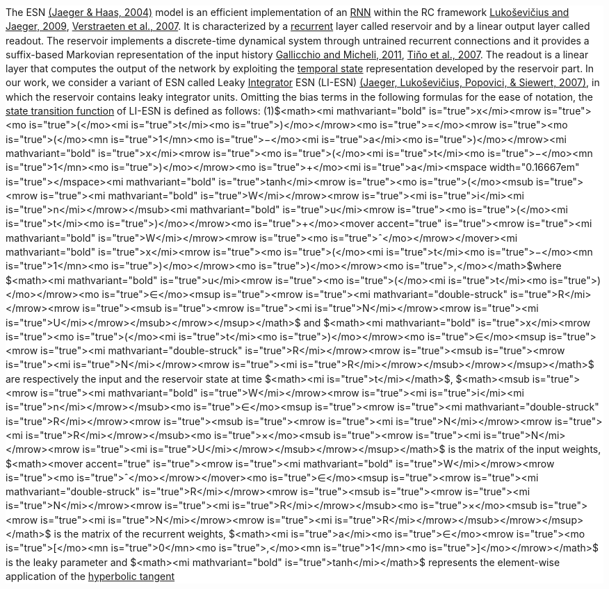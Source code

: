 The ESN [(Jaeger & Haas, 2004)](https://www.sciencedirect.com/science/article/pii/S0893608018302223#b31) model is an efficient implementation of an [RNN](https://www.sciencedirect.com/topics/engineering/recurrent-neural-network "Learn more about RNN from ScienceDirect's AI-generated Topic Pages") within the RC framework [Lukoševičius and Jaeger, 2009](https://www.sciencedirect.com/science/article/pii/S0893608018302223#b35), [Verstraeten et al., 2007](https://www.sciencedirect.com/science/article/pii/S0893608018302223#b54). It is characterized by a [recurrent](https://www.sciencedirect.com/topics/engineering/recurrent "Learn more about recurrent from ScienceDirect's AI-generated Topic Pages") layer called reservoir and by a linear output layer called readout. The reservoir implements a discrete-time dynamical system through untrained recurrent connections and it provides a suffix-based Markovian representation of the input history [Gallicchio and Micheli, 2011](https://www.sciencedirect.com/science/article/pii/S0893608018302223#b9), [Tiňo et al., 2007](https://www.sciencedirect.com/science/article/pii/S0893608018302223#b51). The readout is a linear layer that computes the output of the network by exploiting the [temporal state](https://www.sciencedirect.com/topics/computer-science/temporal-state "Learn more about temporal state from ScienceDirect's AI-generated Topic Pages") representation developed by the reservoir part. In our work, we consider a variant of ESN called Leaky [Integrator](https://www.sciencedirect.com/topics/engineering/integrator "Learn more about Integrator from ScienceDirect's AI-generated Topic Pages") ESN (LI-ESN) [(Jaeger, Lukoševičius, Popovici, & Siewert, 2007)](https://www.sciencedirect.com/science/article/pii/S0893608018302223#b32), in which the reservoir contains leaky integrator units. Omitting the bias terms in the following formulas for the ease of notation, the [state transition function](https://www.sciencedirect.com/topics/computer-science/state-transition-function "Learn more about state transition function from ScienceDirect's AI-generated Topic Pages") of LI-ESN is defined as follows: (1)$<math><mi mathvariant="bold" is="true">x</mi><mrow is="true"><mo is="true">(</mo><mi is="true">t</mi><mo is="true">)</mo></mrow><mo is="true">=</mo><mrow is="true"><mo is="true">(</mo><mn is="true">1</mn><mo is="true">−</mo><mi is="true">a</mi><mo is="true">)</mo></mrow><mi mathvariant="bold" is="true">x</mi><mrow is="true"><mo is="true">(</mo><mi is="true">t</mi><mo is="true">−</mo><mn is="true">1</mn><mo is="true">)</mo></mrow><mo is="true">+</mo><mi is="true">a</mi><mspace width="0.16667em" is="true"></mspace><mi mathvariant="bold" is="true">tanh</mi><mrow is="true"><mo is="true">(</mo><msub is="true"><mrow is="true"><mi mathvariant="bold" is="true">W</mi></mrow><mrow is="true"><mi is="true">i</mi><mi is="true">n</mi></mrow></msub><mi mathvariant="bold" is="true">u</mi><mrow is="true"><mo is="true">(</mo><mi is="true">t</mi><mo is="true">)</mo></mrow><mo is="true">+</mo><mover accent="true" is="true"><mrow is="true"><mi mathvariant="bold" is="true">W</mi></mrow><mrow is="true"><mo is="true">ˆ</mo></mrow></mover><mi mathvariant="bold" is="true">x</mi><mrow is="true"><mo is="true">(</mo><mi is="true">t</mi><mo is="true">−</mo><mn is="true">1</mn><mo is="true">)</mo></mrow><mo is="true">)</mo></mrow><mo is="true">,</mo></math>$where $<math><mi mathvariant="bold" is="true">u</mi><mrow is="true"><mo is="true">(</mo><mi is="true">t</mi><mo is="true">)</mo></mrow><mo is="true">∈</mo><msup is="true"><mrow is="true"><mi mathvariant="double-struck" is="true">R</mi></mrow><mrow is="true"><msub is="true"><mrow is="true"><mi is="true">N</mi></mrow><mrow is="true"><mi is="true">U</mi></mrow></msub></mrow></msup></math>$ and $<math><mi mathvariant="bold" is="true">x</mi><mrow is="true"><mo is="true">(</mo><mi is="true">t</mi><mo is="true">)</mo></mrow><mo is="true">∈</mo><msup is="true"><mrow is="true"><mi mathvariant="double-struck" is="true">R</mi></mrow><mrow is="true"><msub is="true"><mrow is="true"><mi is="true">N</mi></mrow><mrow is="true"><mi is="true">R</mi></mrow></msub></mrow></msup></math>$ are respectively the input and the reservoir state at time $<math><mi is="true">t</mi></math>$, $<math><msub is="true"><mrow is="true"><mi mathvariant="bold" is="true">W</mi></mrow><mrow is="true"><mi is="true">i</mi><mi is="true">n</mi></mrow></msub><mo is="true">∈</mo><msup is="true"><mrow is="true"><mi mathvariant="double-struck" is="true">R</mi></mrow><mrow is="true"><msub is="true"><mrow is="true"><mi is="true">N</mi></mrow><mrow is="true"><mi is="true">R</mi></mrow></msub><mo is="true">×</mo><msub is="true"><mrow is="true"><mi is="true">N</mi></mrow><mrow is="true"><mi is="true">U</mi></mrow></msub></mrow></msup></math>$ is the matrix of the input weights, $<math><mover accent="true" is="true"><mrow is="true"><mi mathvariant="bold" is="true">W</mi></mrow><mrow is="true"><mo is="true">ˆ</mo></mrow></mover><mo is="true">∈</mo><msup is="true"><mrow is="true"><mi mathvariant="double-struck" is="true">R</mi></mrow><mrow is="true"><msub is="true"><mrow is="true"><mi is="true">N</mi></mrow><mrow is="true"><mi is="true">R</mi></mrow></msub><mo is="true">×</mo><msub is="true"><mrow is="true"><mi is="true">N</mi></mrow><mrow is="true"><mi is="true">R</mi></mrow></msub></mrow></msup></math>$ is the matrix of the recurrent weights, $<math><mi is="true">a</mi><mo is="true">∈</mo><mrow is="true"><mo is="true">[</mo><mn is="true">0</mn><mo is="true">,</mo><mn is="true">1</mn><mo is="true">]</mo></mrow></math>$ is the leaky parameter and $<math><mi mathvariant="bold" is="true">tanh</mi></math>$ represents the element-wise application of the [hyperbolic tangent](https://www.sciencedirect.com/topics/engineering/hyperbolic-tangent "Learn more about hyperbolic tangent from ScienceDirect's AI-generated Topic Pages")
